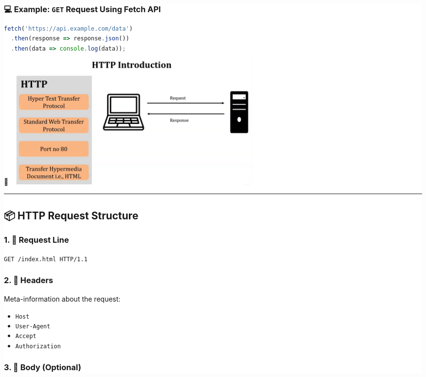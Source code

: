 ### 💻 Example: `GET` Request Using Fetch API

```javascript
fetch('https://api.example.com/data')
  .then(response => response.json())
  .then(data => console.log(data));
```

📸 <img src="https://github.com/nikhilpatidar01/Web-Application-Penetration-Testing/blob/Master/1.%20PHP%20Basics%20with%20VSCode/03.%20HTTP%20Concepts/Images/1.%20HTTP.png" width="500"/>

---

## 📦 HTTP Request Structure

### 1. 🔹 Request Line

```http
GET /index.html HTTP/1.1
```

### 2. 🧾 Headers

Meta-information about the request:

* `Host`
* `User-Agent`
* `Accept`
* `Authorization`

### 3. 🧸 Body (Optional)
